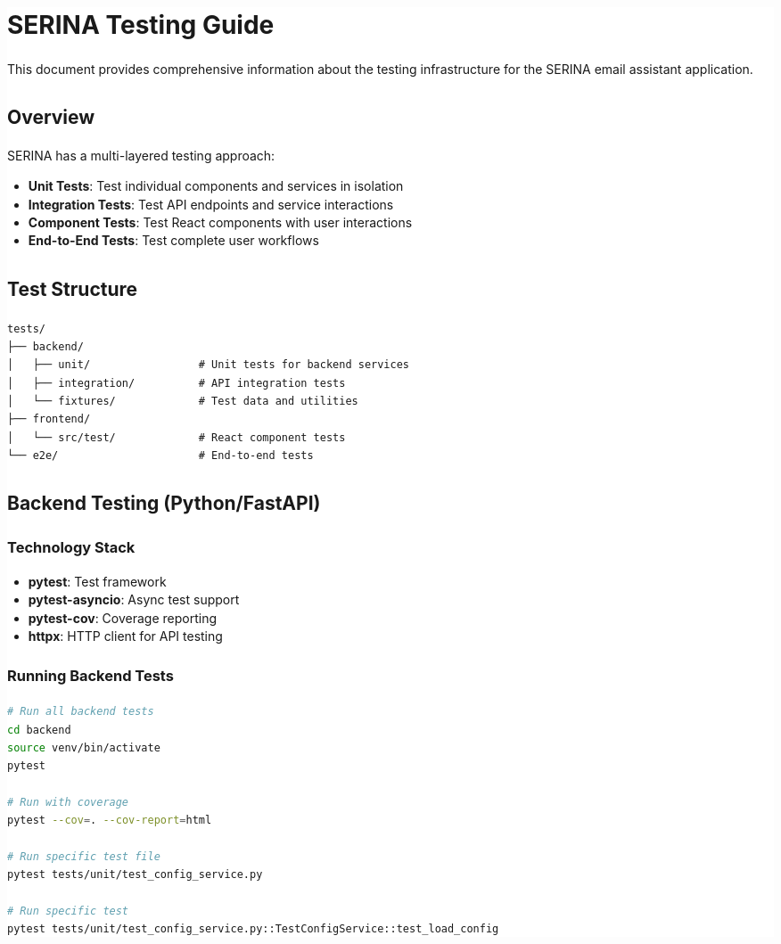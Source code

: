 # SERINA Testing Guide

This document provides comprehensive information about the testing infrastructure for the SERINA email assistant application.

## Overview

SERINA has a multi-layered testing approach:

- **Unit Tests**: Test individual components and services in isolation
- **Integration Tests**: Test API endpoints and service interactions  
- **Component Tests**: Test React components with user interactions
- **End-to-End Tests**: Test complete user workflows

## Test Structure

```
tests/
├── backend/
│   ├── unit/                 # Unit tests for backend services
│   ├── integration/          # API integration tests
│   └── fixtures/             # Test data and utilities
├── frontend/
│   └── src/test/             # React component tests
└── e2e/                      # End-to-end tests
```

## Backend Testing (Python/FastAPI)

### Technology Stack
- **pytest**: Test framework
- **pytest-asyncio**: Async test support
- **pytest-cov**: Coverage reporting
- **httpx**: HTTP client for API testing

### Running Backend Tests

```bash
# Run all backend tests
cd backend
source venv/bin/activate
pytest

# Run with coverage
pytest --cov=. --cov-report=html

# Run specific test file
pytest tests/unit/test_config_service.py

# Run specific test
pytest tests/unit/test_config_service.py::TestConfigService::test_load_config
```
